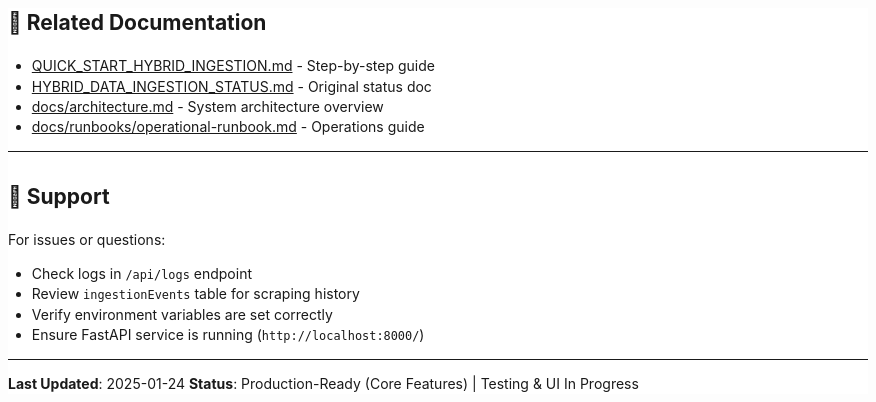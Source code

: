 
## 🔗 Related Documentation

- [QUICK_START_HYBRID_INGESTION.md](./QUICK_START_HYBRID_INGESTION.md) - Step-by-step guide
- [HYBRID_DATA_INGESTION_STATUS.md](./HYBRID_DATA_INGESTION_STATUS.md) - Original status doc
- [docs/architecture.md](./docs/architecture.md) - System architecture overview
- [docs/runbooks/operational-runbook.md](./docs/runbooks/operational-runbook.md) - Operations guide

---

## 📧 Support

For issues or questions:
- Check logs in `/api/logs` endpoint
- Review `ingestionEvents` table for scraping history
- Verify environment variables are set correctly
- Ensure FastAPI service is running (`http://localhost:8000/`)

---

**Last Updated**: 2025-01-24
**Status**: Production-Ready (Core Features) | Testing & UI In Progress
